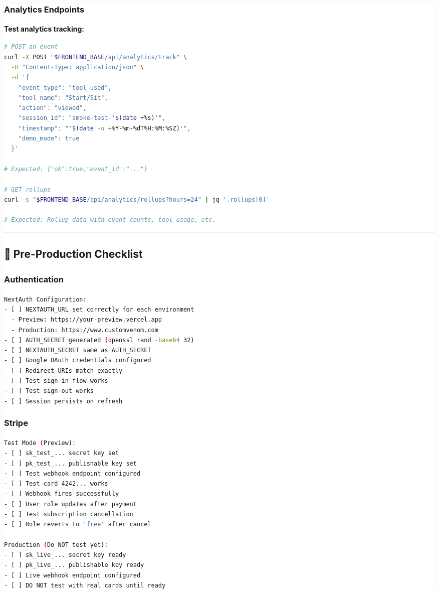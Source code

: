 
### Analytics Endpoints

**Test analytics tracking:**
```bash
# POST an event
curl -X POST "$FRONTEND_BASE/api/analytics/track" \
  -H "Content-Type: application/json" \
  -d '{
    "event_type": "tool_used",
    "tool_name": "Start/Sit",
    "action": "viewed",
    "session_id": "smoke-test-'$(date +%s)'",
    "timestamp": "'$(date -u +%Y-%m-%dT%H:%M:%SZ)'",
    "demo_mode": true
  }'

# Expected: {"ok":true,"event_id":"..."}

# GET rollups
curl -s "$FRONTEND_BASE/api/analytics/rollups?hours=24" | jq '.rollups[0]'

# Expected: Rollup data with event_counts, tool_usage, etc.
```

---

## 🎯 Pre-Production Checklist

### Authentication

```bash
NextAuth Configuration:
- [ ] NEXTAUTH_URL set correctly for each environment
  - Preview: https://your-preview.vercel.app
  - Production: https://www.customvenom.com
- [ ] AUTH_SECRET generated (openssl rand -base64 32)
- [ ] NEXTAUTH_SECRET same as AUTH_SECRET
- [ ] Google OAuth credentials configured
- [ ] Redirect URIs match exactly
- [ ] Test sign-in flow works
- [ ] Test sign-out works
- [ ] Session persists on refresh
```

### Stripe

```bash
Test Mode (Preview):
- [ ] sk_test_... secret key set
- [ ] pk_test_... publishable key set
- [ ] Test webhook endpoint configured
- [ ] Test card 4242... works
- [ ] Webhook fires successfully
- [ ] User role updates after payment
- [ ] Test subscription cancellation
- [ ] Role reverts to 'free' after cancel

Production (Do NOT test yet):
- [ ] sk_live_... secret key ready
- [ ] pk_live_... publishable key ready
- [ ] Live webhook endpoint configured
- [ ] DO NOT test with real cards until ready
```
